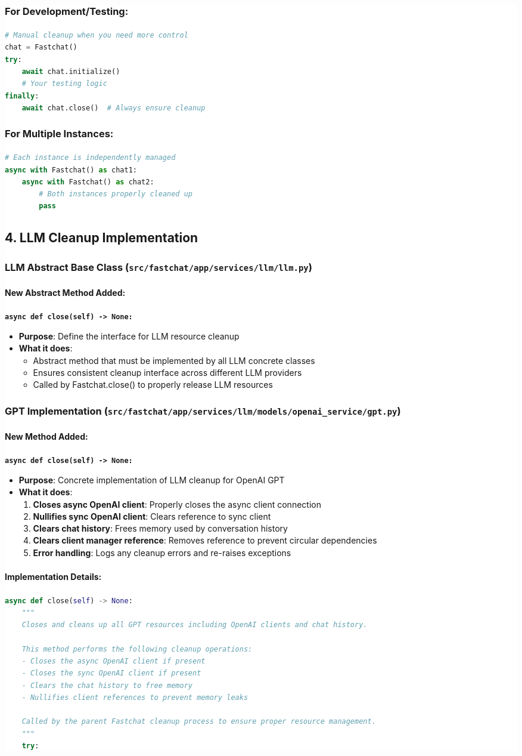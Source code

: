 ### For Development/Testing:
```python
# Manual cleanup when you need more control
chat = Fastchat()
try:
    await chat.initialize()
    # Your testing logic
finally:
    await chat.close()  # Always ensure cleanup
```

### For Multiple Instances:
```python
# Each instance is independently managed
async with Fastchat() as chat1:
    async with Fastchat() as chat2:
        # Both instances properly cleaned up
        pass
```

## 4. **LLM Cleanup Implementation**

### LLM Abstract Base Class (`src/fastchat/app/services/llm/llm.py`)

#### New Abstract Method Added:

**`async def close(self) -> None:`**
- **Purpose**: Define the interface for LLM resource cleanup
- **What it does**: 
  - Abstract method that must be implemented by all LLM concrete classes
  - Ensures consistent cleanup interface across different LLM providers
  - Called by Fastchat.close() to properly release LLM resources

### GPT Implementation (`src/fastchat/app/services/llm/models/openai_service/gpt.py`)

#### New Method Added:

**`async def close(self) -> None:`**
- **Purpose**: Concrete implementation of LLM cleanup for OpenAI GPT
- **What it does**:
  1. **Closes async OpenAI client**: Properly closes the async client connection
  2. **Nullifies sync OpenAI client**: Clears reference to sync client
  3. **Clears chat history**: Frees memory used by conversation history
  4. **Clears client manager reference**: Removes reference to prevent circular dependencies
  5. **Error handling**: Logs any cleanup errors and re-raises exceptions

#### Implementation Details:
```python
async def close(self) -> None:
    """
    Closes and cleans up all GPT resources including OpenAI clients and chat history.
    
    This method performs the following cleanup operations:
    - Closes the async OpenAI client if present
    - Closes the sync OpenAI client if present  
    - Clears the chat history to free memory
    - Nullifies client references to prevent memory leaks
    
    Called by the parent Fastchat cleanup process to ensure proper resource management.
    """
    try:
```